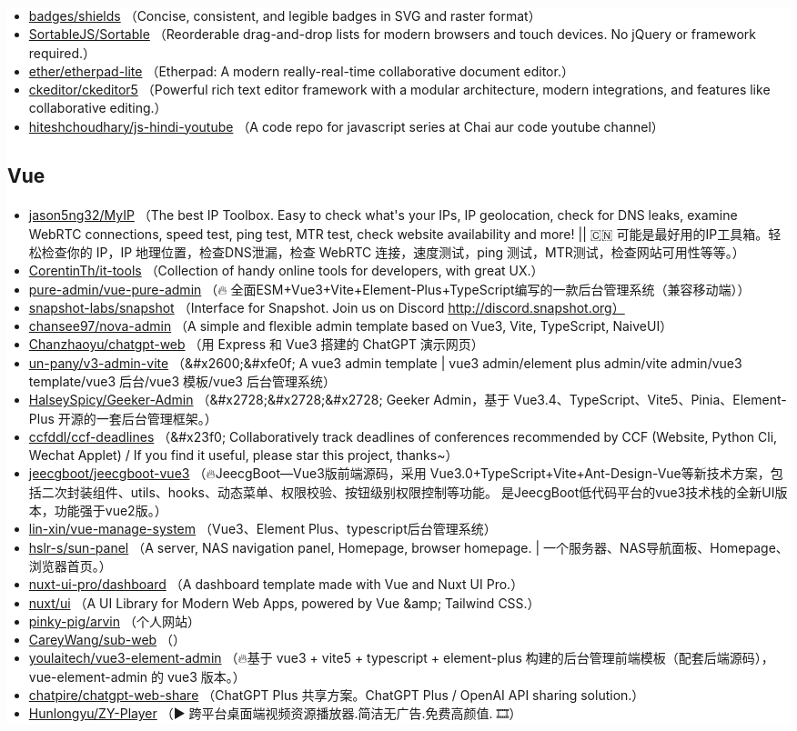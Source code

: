 * [badges/shields](https://link.qdkfweb.cn/?target=https%3A%2F%2Fgithub.com%2Fbadges%2Fshields) （Concise, consistent, and legible badges in SVG and raster format）
* [SortableJS/Sortable](https://link.qdkfweb.cn/?target=https%3A%2F%2Fgithub.com%2FSortableJS%2FSortable) （Reorderable drag-and-drop lists for modern browsers and touch devices. No jQuery or framework required.）
* [ether/etherpad-lite](https://link.qdkfweb.cn/?target=https%3A%2F%2Fgithub.com%2Fether%2Fetherpad-lite) （Etherpad: A modern really-real-time collaborative document editor.）
* [ckeditor/ckeditor5](https://link.qdkfweb.cn/?target=https%3A%2F%2Fgithub.com%2Fckeditor%2Fckeditor5) （Powerful rich text editor framework with a modular architecture, modern integrations, and features like collaborative editing.）
* [hiteshchoudhary/js-hindi-youtube](https://link.qdkfweb.cn/?target=https%3A%2F%2Fgithub.com%2Fhiteshchoudhary%2Fjs-hindi-youtube) （A code repo for javascript series at Chai aur code youtube channel）

## Vue

* [jason5ng32/MyIP](https://link.qdkfweb.cn/?target=https%3A%2F%2Fgithub.com%2Fjason5ng32%2FMyIP) （The best IP Toolbox. Easy to check what's your IPs, IP geolocation, check for DNS leaks, examine WebRTC connections, speed test, ping test, MTR test, check website availability and more! || &#x1f1e8;&#x1f1f3; 可能是最好用的IP工具箱。轻松检查你的 IP，IP 地理位置，检查DNS泄漏，检查 WebRTC 连接，速度测试，ping 测试，MTR测试，检查网站可用性等等。）
* [CorentinTh/it-tools](https://link.qdkfweb.cn/?target=https%3A%2F%2Fgithub.com%2FCorentinTh%2Fit-tools) （Collection of handy online tools for developers, with great UX.）
* [pure-admin/vue-pure-admin](https://link.qdkfweb.cn/?target=https%3A%2F%2Fgithub.com%2Fpure-admin%2Fvue-pure-admin) （&#x1f525; 全面ESM+Vue3+Vite+Element-Plus+TypeScript编写的一款后台管理系统（兼容移动端））
* [snapshot-labs/snapshot](https://link.qdkfweb.cn/?target=https%3A%2F%2Fgithub.com%2Fsnapshot-labs%2Fsnapshot) （Interface for Snapshot. Join us on Discord http://discord.snapshot.org）
* [chansee97/nova-admin](https://link.qdkfweb.cn/?target=https%3A%2F%2Fgithub.com%2Fchansee97%2Fnova-admin) （A simple and flexible admin template based on Vue3, Vite, TypeScript, NaiveUI）
* [Chanzhaoyu/chatgpt-web](https://link.qdkfweb.cn/?target=https%3A%2F%2Fgithub.com%2FChanzhaoyu%2Fchatgpt-web) （用 Express 和 Vue3 搭建的 ChatGPT 演示网页）
* [un-pany/v3-admin-vite](https://link.qdkfweb.cn/?target=https%3A%2F%2Fgithub.com%2Fun-pany%2Fv3-admin-vite) （&amp;#x2600;&amp;#xfe0f; A vue3 admin template | vue3 admin/element plus admin/vite admin/vue3 template/vue3 后台/vue3 模板/vue3 后台管理系统）
* [HalseySpicy/Geeker-Admin](https://link.qdkfweb.cn/?target=https%3A%2F%2Fgithub.com%2FHalseySpicy%2FGeeker-Admin) （&amp;#x2728;&amp;#x2728;&amp;#x2728; Geeker Admin，基于 Vue3.4、TypeScript、Vite5、Pinia、Element-Plus 开源的一套后台管理框架。）
* [ccfddl/ccf-deadlines](https://link.qdkfweb.cn/?target=https%3A%2F%2Fgithub.com%2Fccfddl%2Fccf-deadlines) （&amp;#x23f0; Collaboratively track deadlines of conferences recommended by CCF (Website, Python Cli, Wechat Applet) / If you find it useful, please star this project, thanks~）
* [jeecgboot/jeecgboot-vue3](https://link.qdkfweb.cn/?target=https%3A%2F%2Fgithub.com%2Fjeecgboot%2Fjeecgboot-vue3) （&#x1f525;JeecgBoot—Vue3版前端源码，采用 Vue3.0+TypeScript+Vite+Ant-Design-Vue等新技术方案，包括二次封装组件、utils、hooks、动态菜单、权限校验、按钮级别权限控制等功能。 是JeecgBoot低代码平台的vue3技术栈的全新UI版本，功能强于vue2版。）
* [lin-xin/vue-manage-system](https://link.qdkfweb.cn/?target=https%3A%2F%2Fgithub.com%2Flin-xin%2Fvue-manage-system) （Vue3、Element Plus、typescript后台管理系统）
* [hslr-s/sun-panel](https://link.qdkfweb.cn/?target=https%3A%2F%2Fgithub.com%2Fhslr-s%2Fsun-panel) （A server, NAS navigation panel, Homepage, browser homepage. | 一个服务器、NAS导航面板、Homepage、浏览器首页。）
* [nuxt-ui-pro/dashboard](https://link.qdkfweb.cn/?target=https%3A%2F%2Fgithub.com%2Fnuxt-ui-pro%2Fdashboard) （A dashboard template made with Vue and Nuxt UI Pro.）
* [nuxt/ui](https://link.qdkfweb.cn/?target=https%3A%2F%2Fgithub.com%2Fnuxt%2Fui) （A UI Library for Modern Web Apps, powered by Vue &amp;amp; Tailwind CSS.）
* [pinky-pig/arvin](https://link.qdkfweb.cn/?target=https%3A%2F%2Fgithub.com%2Fpinky-pig%2Farvin) （个人网站）
* [CareyWang/sub-web](https://link.qdkfweb.cn/?target=https%3A%2F%2Fgithub.com%2FCareyWang%2Fsub-web) （）
* [youlaitech/vue3-element-admin](https://link.qdkfweb.cn/?target=https%3A%2F%2Fgithub.com%2Fyoulaitech%2Fvue3-element-admin) （&#x1f525;基于 vue3 + vite5 + typescript + element-plus 构建的后台管理前端模板（配套后端源码），vue-element-admin 的 vue3 版本。）
* [chatpire/chatgpt-web-share](https://link.qdkfweb.cn/?target=https%3A%2F%2Fgithub.com%2Fchatpire%2Fchatgpt-web-share) （ChatGPT Plus 共享方案。ChatGPT Plus / OpenAI API sharing solution.）
* [Hunlongyu/ZY-Player](https://link.qdkfweb.cn/?target=https%3A%2F%2Fgithub.com%2FHunlongyu%2FZY-Player) （&#x25b6;&#xfe0f; 跨平台桌面端视频资源播放器.简洁无广告.免费高颜值. &#x1f39e;）